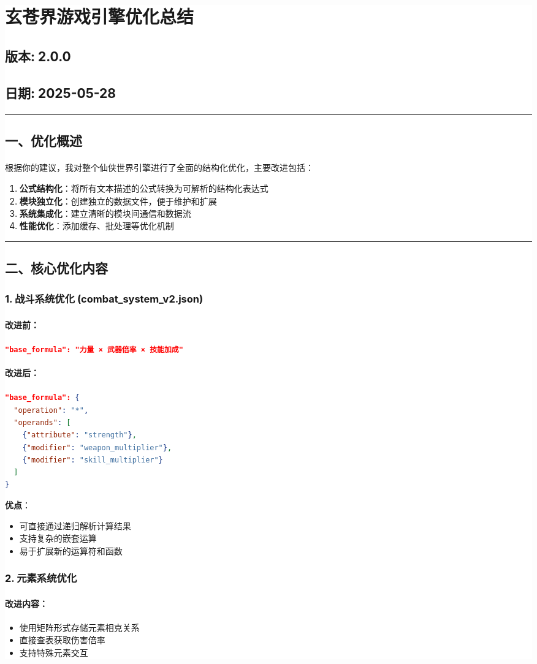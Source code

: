 # 玄苍界游戏引擎优化总结

## 版本: 2.0.0
## 日期: 2025-05-28

---

## 一、优化概述

根据你的建议，我对整个仙侠世界引擎进行了全面的结构化优化，主要改进包括：

1. **公式结构化**：将所有文本描述的公式转换为可解析的结构化表达式
2. **模块独立化**：创建独立的数据文件，便于维护和扩展
3. **系统集成化**：建立清晰的模块间通信和数据流
4. **性能优化**：添加缓存、批处理等优化机制

---

## 二、核心优化内容

### 1. 战斗系统优化 (combat_system_v2.json)

#### 改进前：
```json
"base_formula": "力量 × 武器倍率 × 技能加成"
```

#### 改进后：
```json
"base_formula": {
  "operation": "*",
  "operands": [
    {"attribute": "strength"},
    {"modifier": "weapon_multiplier"},
    {"modifier": "skill_multiplier"}
  ]
}
```

**优点**：
- 可直接通过递归解析计算结果
- 支持复杂的嵌套运算
- 易于扩展新的运算符和函数

### 2. 元素系统优化

#### 改进内容：
- 使用矩阵形式存储元素相克关系
- 直接查表获取伤害倍率
- 支持特殊元素交互
